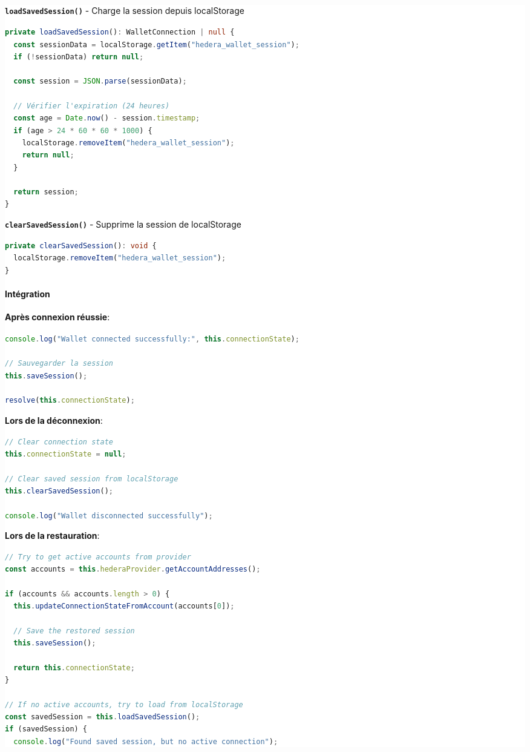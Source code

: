 **`loadSavedSession()`** - Charge la session depuis localStorage
```typescript
private loadSavedSession(): WalletConnection | null {
  const sessionData = localStorage.getItem("hedera_wallet_session");
  if (!sessionData) return null;

  const session = JSON.parse(sessionData);

  // Vérifier l'expiration (24 heures)
  const age = Date.now() - session.timestamp;
  if (age > 24 * 60 * 60 * 1000) {
    localStorage.removeItem("hedera_wallet_session");
    return null;
  }

  return session;
}
```

**`clearSavedSession()`** - Supprime la session de localStorage
```typescript
private clearSavedSession(): void {
  localStorage.removeItem("hedera_wallet_session");
}
```

#### Intégration

**Après connexion réussie**:
```typescript
console.log("Wallet connected successfully:", this.connectionState);

// Sauvegarder la session
this.saveSession();

resolve(this.connectionState);
```

**Lors de la déconnexion**:
```typescript
// Clear connection state
this.connectionState = null;

// Clear saved session from localStorage
this.clearSavedSession();

console.log("Wallet disconnected successfully");
```

**Lors de la restauration**:
```typescript
// Try to get active accounts from provider
const accounts = this.hederaProvider.getAccountAddresses();

if (accounts && accounts.length > 0) {
  this.updateConnectionStateFromAccount(accounts[0]);
  
  // Save the restored session
  this.saveSession();
  
  return this.connectionState;
}

// If no active accounts, try to load from localStorage
const savedSession = this.loadSavedSession();
if (savedSession) {
  console.log("Found saved session, but no active connection");
```